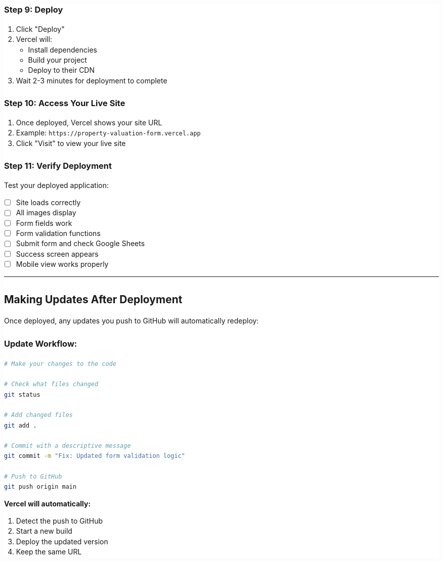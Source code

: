 ### Step 9: Deploy

1. Click "Deploy"
2. Vercel will:
   - Install dependencies
   - Build your project
   - Deploy to their CDN
3. Wait 2-3 minutes for deployment to complete

### Step 10: Access Your Live Site

1. Once deployed, Vercel shows your site URL
2. Example: `https://property-valuation-form.vercel.app`
3. Click "Visit" to view your live site

### Step 11: Verify Deployment

Test your deployed application:
- [ ] Site loads correctly
- [ ] All images display
- [ ] Form fields work
- [ ] Form validation functions
- [ ] Submit form and check Google Sheets
- [ ] Success screen appears
- [ ] Mobile view works properly

---

## Making Updates After Deployment

Once deployed, any updates you push to GitHub will automatically redeploy:

### Update Workflow:

```bash
# Make your changes to the code

# Check what files changed
git status

# Add changed files
git add .

# Commit with a descriptive message
git commit -m "Fix: Updated form validation logic"

# Push to GitHub
git push origin main
```

**Vercel will automatically:**
1. Detect the push to GitHub
2. Start a new build
3. Deploy the updated version
4. Keep the same URL
